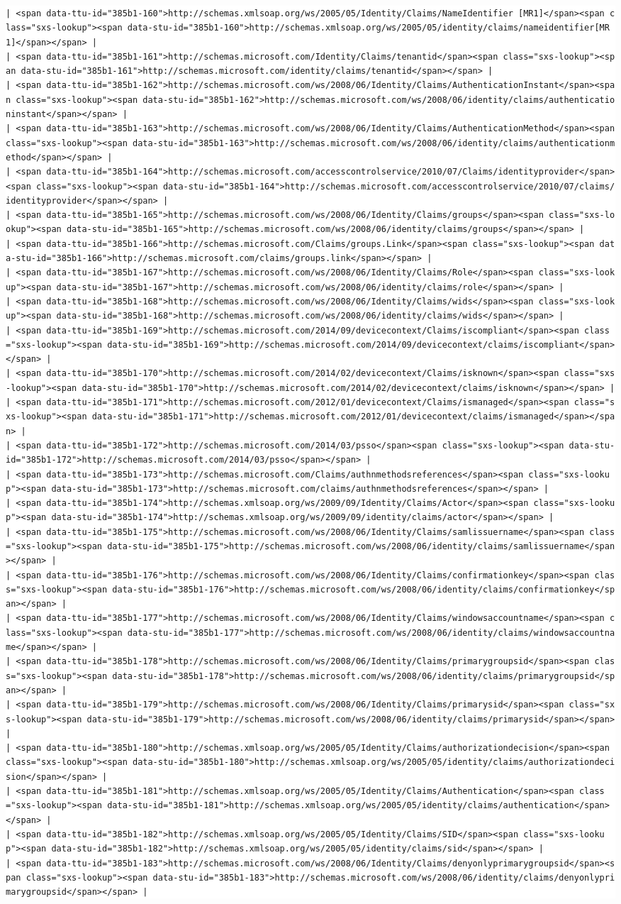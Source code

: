     | <span data-ttu-id="385b1-160">http://schemas.xmlsoap.org/ws/2005/05/Identity/Claims/NameIdentifier [MR1]</span><span class="sxs-lookup"><span data-stu-id="385b1-160">http://schemas.xmlsoap.org/ws/2005/05/identity/claims/nameidentifier[MR1]</span></span> |
    | <span data-ttu-id="385b1-161">http://schemas.microsoft.com/Identity/Claims/tenantid</span><span class="sxs-lookup"><span data-stu-id="385b1-161">http://schemas.microsoft.com/identity/claims/tenantid</span></span> |
    | <span data-ttu-id="385b1-162">http://schemas.microsoft.com/ws/2008/06/Identity/Claims/AuthenticationInstant</span><span class="sxs-lookup"><span data-stu-id="385b1-162">http://schemas.microsoft.com/ws/2008/06/identity/claims/authenticationinstant</span></span> |
    | <span data-ttu-id="385b1-163">http://schemas.microsoft.com/ws/2008/06/Identity/Claims/AuthenticationMethod</span><span class="sxs-lookup"><span data-stu-id="385b1-163">http://schemas.microsoft.com/ws/2008/06/identity/claims/authenticationmethod</span></span> |
    | <span data-ttu-id="385b1-164">http://schemas.microsoft.com/accesscontrolservice/2010/07/Claims/identityprovider</span><span class="sxs-lookup"><span data-stu-id="385b1-164">http://schemas.microsoft.com/accesscontrolservice/2010/07/claims/identityprovider</span></span> |
    | <span data-ttu-id="385b1-165">http://schemas.microsoft.com/ws/2008/06/Identity/Claims/groups</span><span class="sxs-lookup"><span data-stu-id="385b1-165">http://schemas.microsoft.com/ws/2008/06/identity/claims/groups</span></span> |
    | <span data-ttu-id="385b1-166">http://schemas.microsoft.com/Claims/groups.Link</span><span class="sxs-lookup"><span data-stu-id="385b1-166">http://schemas.microsoft.com/claims/groups.link</span></span> |
    | <span data-ttu-id="385b1-167">http://schemas.microsoft.com/ws/2008/06/Identity/Claims/Role</span><span class="sxs-lookup"><span data-stu-id="385b1-167">http://schemas.microsoft.com/ws/2008/06/identity/claims/role</span></span> |
    | <span data-ttu-id="385b1-168">http://schemas.microsoft.com/ws/2008/06/Identity/Claims/wids</span><span class="sxs-lookup"><span data-stu-id="385b1-168">http://schemas.microsoft.com/ws/2008/06/identity/claims/wids</span></span> |
    | <span data-ttu-id="385b1-169">http://schemas.microsoft.com/2014/09/devicecontext/Claims/iscompliant</span><span class="sxs-lookup"><span data-stu-id="385b1-169">http://schemas.microsoft.com/2014/09/devicecontext/claims/iscompliant</span></span> |
    | <span data-ttu-id="385b1-170">http://schemas.microsoft.com/2014/02/devicecontext/Claims/isknown</span><span class="sxs-lookup"><span data-stu-id="385b1-170">http://schemas.microsoft.com/2014/02/devicecontext/claims/isknown</span></span> |
    | <span data-ttu-id="385b1-171">http://schemas.microsoft.com/2012/01/devicecontext/Claims/ismanaged</span><span class="sxs-lookup"><span data-stu-id="385b1-171">http://schemas.microsoft.com/2012/01/devicecontext/claims/ismanaged</span></span> |
    | <span data-ttu-id="385b1-172">http://schemas.microsoft.com/2014/03/psso</span><span class="sxs-lookup"><span data-stu-id="385b1-172">http://schemas.microsoft.com/2014/03/psso</span></span> |
    | <span data-ttu-id="385b1-173">http://schemas.microsoft.com/Claims/authnmethodsreferences</span><span class="sxs-lookup"><span data-stu-id="385b1-173">http://schemas.microsoft.com/claims/authnmethodsreferences</span></span> |
    | <span data-ttu-id="385b1-174">http://schemas.xmlsoap.org/ws/2009/09/Identity/Claims/Actor</span><span class="sxs-lookup"><span data-stu-id="385b1-174">http://schemas.xmlsoap.org/ws/2009/09/identity/claims/actor</span></span> |
    | <span data-ttu-id="385b1-175">http://schemas.microsoft.com/ws/2008/06/Identity/Claims/samlissuername</span><span class="sxs-lookup"><span data-stu-id="385b1-175">http://schemas.microsoft.com/ws/2008/06/identity/claims/samlissuername</span></span> |
    | <span data-ttu-id="385b1-176">http://schemas.microsoft.com/ws/2008/06/Identity/Claims/confirmationkey</span><span class="sxs-lookup"><span data-stu-id="385b1-176">http://schemas.microsoft.com/ws/2008/06/identity/claims/confirmationkey</span></span> |
    | <span data-ttu-id="385b1-177">http://schemas.microsoft.com/ws/2008/06/Identity/Claims/windowsaccountname</span><span class="sxs-lookup"><span data-stu-id="385b1-177">http://schemas.microsoft.com/ws/2008/06/identity/claims/windowsaccountname</span></span> |
    | <span data-ttu-id="385b1-178">http://schemas.microsoft.com/ws/2008/06/Identity/Claims/primarygroupsid</span><span class="sxs-lookup"><span data-stu-id="385b1-178">http://schemas.microsoft.com/ws/2008/06/identity/claims/primarygroupsid</span></span> |
    | <span data-ttu-id="385b1-179">http://schemas.microsoft.com/ws/2008/06/Identity/Claims/primarysid</span><span class="sxs-lookup"><span data-stu-id="385b1-179">http://schemas.microsoft.com/ws/2008/06/identity/claims/primarysid</span></span> |
    | <span data-ttu-id="385b1-180">http://schemas.xmlsoap.org/ws/2005/05/Identity/Claims/authorizationdecision</span><span class="sxs-lookup"><span data-stu-id="385b1-180">http://schemas.xmlsoap.org/ws/2005/05/identity/claims/authorizationdecision</span></span> |
    | <span data-ttu-id="385b1-181">http://schemas.xmlsoap.org/ws/2005/05/Identity/Claims/Authentication</span><span class="sxs-lookup"><span data-stu-id="385b1-181">http://schemas.xmlsoap.org/ws/2005/05/identity/claims/authentication</span></span> |
    | <span data-ttu-id="385b1-182">http://schemas.xmlsoap.org/ws/2005/05/Identity/Claims/SID</span><span class="sxs-lookup"><span data-stu-id="385b1-182">http://schemas.xmlsoap.org/ws/2005/05/identity/claims/sid</span></span> |
    | <span data-ttu-id="385b1-183">http://schemas.microsoft.com/ws/2008/06/Identity/Claims/denyonlyprimarygroupsid</span><span class="sxs-lookup"><span data-stu-id="385b1-183">http://schemas.microsoft.com/ws/2008/06/identity/claims/denyonlyprimarygroupsid</span></span> |

[1]: ./media/active-directory-saml-claims-customization/user-attribute-section.png
[2]: ./media/active-directory-saml-claims-customization/edit-claim-name-value.png
[3]: ./media/active-directory-saml-claims-customization/delete-claim.png
[4]: ./media/active-directory-saml-claims-customization/user-identifier.png
[5]: ./media/active-directory-saml-claims-customization/extractemailprefix-function.png
[6]: ./media/active-directory-saml-claims-customization/join-function.png
[7]: ./media/active-directory-saml-claims-customization/add-attribute.png
